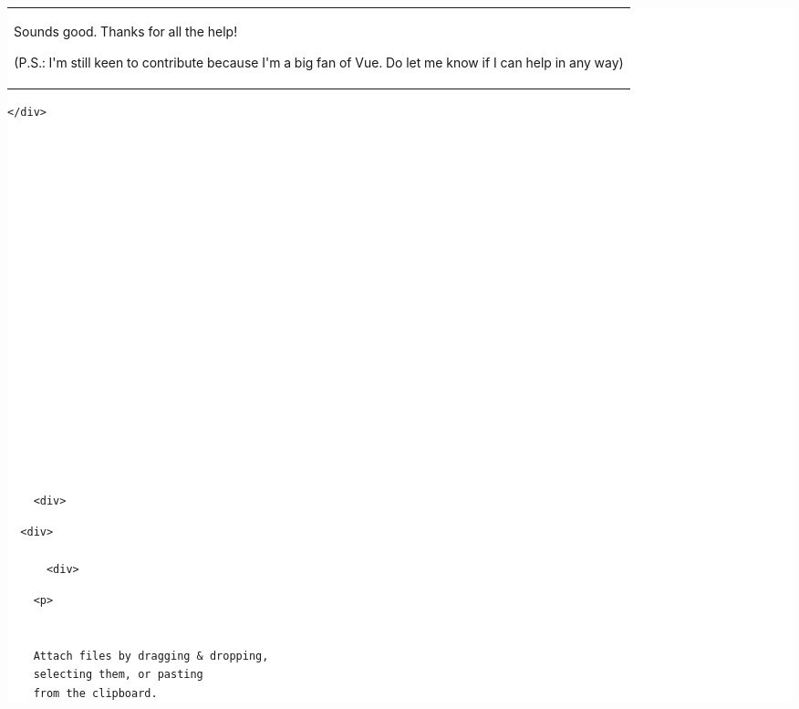 <table>
  <tbody>
    <tr>
      <td>
          <p>Sounds good. Thanks for all the help!</p>
<p>(P.S.: I'm still keen to contribute because I'm a big fan of Vue. Do let me know if I can help in any way)</p>
      </td>
    </tr>
  </tbody>
</table>


        



    </div>

  















        


        <div>
              
<div>
  

    
      



      <div>
        
          <div>
  


  
  <div>

    

    

        <p>
    
    
        Attach files by dragging & dropping,
        selecting them, or pasting
        from the clipboard.
    
    
    
    
    
    
    
    